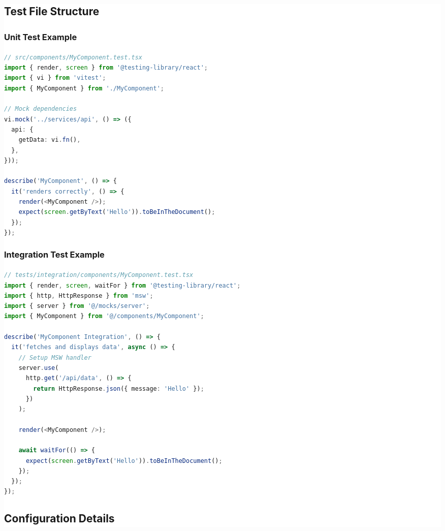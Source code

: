 ## Test File Structure

### Unit Test Example
```typescript
// src/components/MyComponent.test.tsx
import { render, screen } from '@testing-library/react';
import { vi } from 'vitest';
import { MyComponent } from './MyComponent';

// Mock dependencies
vi.mock('../services/api', () => ({
  api: {
    getData: vi.fn(),
  },
}));

describe('MyComponent', () => {
  it('renders correctly', () => {
    render(<MyComponent />);
    expect(screen.getByText('Hello')).toBeInTheDocument();
  });
});
```

### Integration Test Example
```typescript
// tests/integration/components/MyComponent.test.tsx
import { render, screen, waitFor } from '@testing-library/react';
import { http, HttpResponse } from 'msw';
import { server } from '@/mocks/server';
import { MyComponent } from '@/components/MyComponent';

describe('MyComponent Integration', () => {
  it('fetches and displays data', async () => {
    // Setup MSW handler
    server.use(
      http.get('/api/data', () => {
        return HttpResponse.json({ message: 'Hello' });
      })
    );

    render(<MyComponent />);

    await waitFor(() => {
      expect(screen.getByText('Hello')).toBeInTheDocument();
    });
  });
});
```

## Configuration Details
